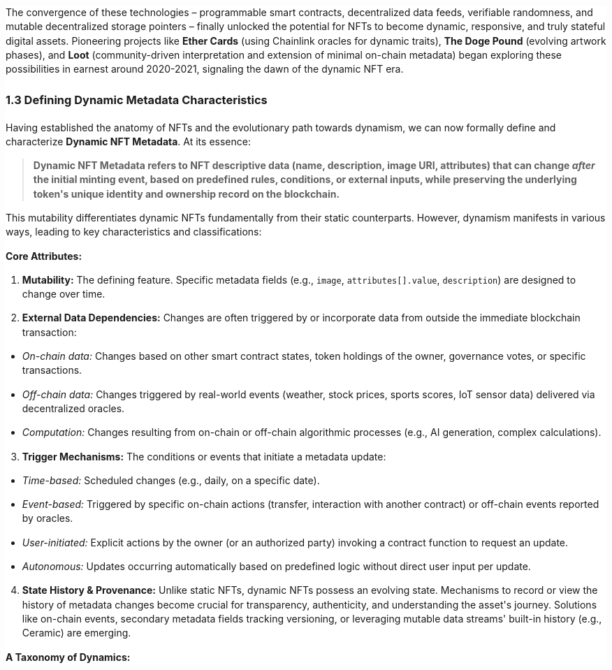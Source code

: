 The convergence of these technologies – programmable smart contracts, decentralized data feeds, verifiable randomness, and mutable decentralized storage pointers – finally unlocked the potential for NFTs to become dynamic, responsive, and truly stateful digital assets. Pioneering projects like **Ether Cards** (using Chainlink oracles for dynamic traits), **The Doge Pound** (evolving artwork phases), and **Loot** (community-driven interpretation and extension of minimal on-chain metadata) began exploring these possibilities in earnest around 2020-2021, signaling the dawn of the dynamic NFT era.

### 1.3 Defining Dynamic Metadata Characteristics

Having established the anatomy of NFTs and the evolutionary path towards dynamism, we can now formally define and characterize **Dynamic NFT Metadata**. At its essence:

> **Dynamic NFT Metadata refers to NFT descriptive data (name, description, image URI, attributes) that can change *after* the initial minting event, based on predefined rules, conditions, or external inputs, while preserving the underlying token's unique identity and ownership record on the blockchain.**

This mutability differentiates dynamic NFTs fundamentally from their static counterparts. However, dynamism manifests in various ways, leading to key characteristics and classifications:

**Core Attributes:**

1.  **Mutability:** The defining feature. Specific metadata fields (e.g., `image`, `attributes[].value`, `description`) are designed to change over time.

2.  **External Data Dependencies:** Changes are often triggered by or incorporate data from outside the immediate blockchain transaction:

*   *On-chain data:* Changes based on other smart contract states, token holdings of the owner, governance votes, or specific transactions.

*   *Off-chain data:* Changes triggered by real-world events (weather, stock prices, sports scores, IoT sensor data) delivered via decentralized oracles.

*   *Computation:* Changes resulting from on-chain or off-chain algorithmic processes (e.g., AI generation, complex calculations).

3.  **Trigger Mechanisms:** The conditions or events that initiate a metadata update:

*   *Time-based:* Scheduled changes (e.g., daily, on a specific date).

*   *Event-based:* Triggered by specific on-chain actions (transfer, interaction with another contract) or off-chain events reported by oracles.

*   *User-initiated:* Explicit actions by the owner (or an authorized party) invoking a contract function to request an update.

*   *Autonomous:* Updates occurring automatically based on predefined logic without direct user input per update.

4.  **State History & Provenance:** Unlike static NFTs, dynamic NFTs possess an evolving state. Mechanisms to record or view the history of metadata changes become crucial for transparency, authenticity, and understanding the asset's journey. Solutions like on-chain events, secondary metadata fields tracking versioning, or leveraging mutable data streams' built-in history (e.g., Ceramic) are emerging.

**A Taxonomy of Dynamics:**
